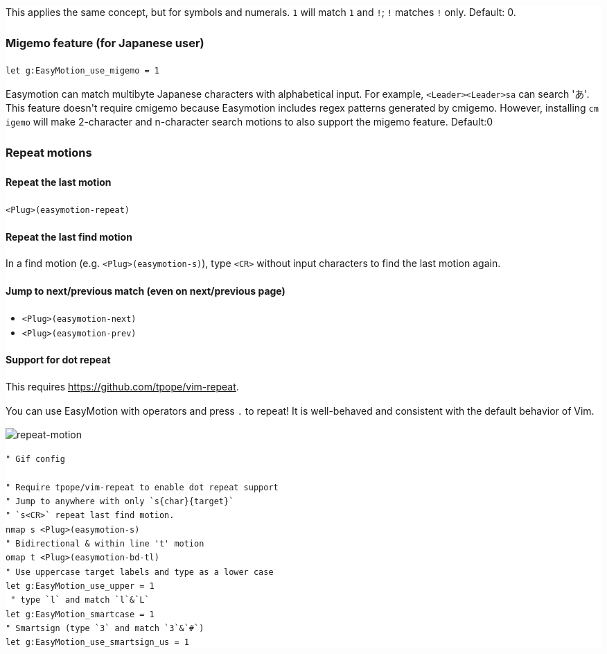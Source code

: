 This applies the same concept, but for symbols and numerals. `1` will match `1`
and `!`; `!` matches `!` only. Default: 0.


### Migemo feature (for Japanese user)

```vim
let g:EasyMotion_use_migemo = 1
```


Easymotion can match multibyte Japanese characters with alphabetical input.
For example, `<Leader><Leader>sa` can search 'あ'.
This feature doesn't require cmigemo because Easymotion includes regex
patterns generated by cmigemo. However, installing `cmigemo` will make
2-character and n-character search motions to also support the migemo feature.
Default:0


### Repeat motions

#### Repeat the last motion

`<Plug>(easymotion-repeat)`

#### Repeat the last find motion

In a find motion (e.g. `<Plug>(easymotion-s)`), type `<CR>` without
input characters to find the last motion again.

#### Jump to next/previous match (even on next/previous page)

* `<Plug>(easymotion-next)`
* `<Plug>(easymotion-prev)`

#### Support for dot repeat

This requires https://github.com/tpope/vim-repeat.

You can use EasyMotion with operators and press `.` to repeat!
It is well-behaved and consistent with the default behavior of Vim.

![repeat-motion](https://f.cloud.github.com/assets/3797062/2039538/0aef66aa-89a4-11e3-8242-c27a5208cfca.gif)

```vim
" Gif config

" Require tpope/vim-repeat to enable dot repeat support
" Jump to anywhere with only `s{char}{target}`
" `s<CR>` repeat last find motion.
nmap s <Plug>(easymotion-s)
" Bidirectional & within line 't' motion
omap t <Plug>(easymotion-bd-tl)
" Use uppercase target labels and type as a lower case
let g:EasyMotion_use_upper = 1
 " type `l` and match `l`&`L`
let g:EasyMotion_smartcase = 1
" Smartsign (type `3` and match `3`&`#`)
let g:EasyMotion_use_smartsign_us = 1
```
